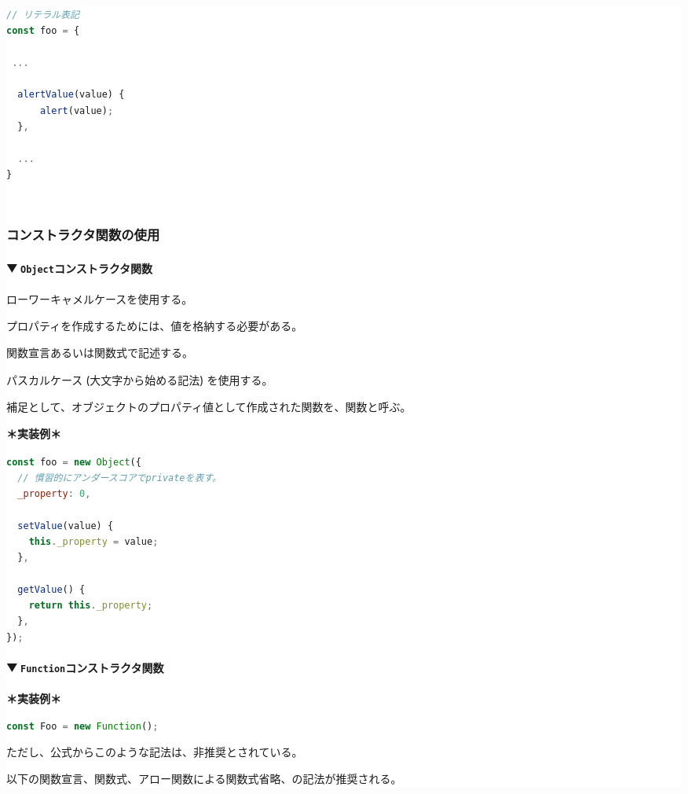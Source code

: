 ```javascript
// リテラル表記
const foo = {

 ...

  alertValue(value) {
      alert(value);
  },

  ...
}
```

<br>

### コンストラクタ関数の使用

#### ▼ `Object`コンストラクタ関数

ローワーキャメルケースを使用する。

プロパティを作成するためには、値を格納する必要がある。

関数宣言あるいは関数式で記述する。

パスカルケース (大文字から始める記法) を使用する。

補足として、オブジェクトのプロパティ値として作成された関数を、関数と呼ぶ。

**＊実装例＊**

```javascript
const foo = new Object({
  // 慣習的にアンダースコアでprivateを表す。
  _property: 0,

  setValue(value) {
    this._property = value;
  },

  getValue() {
    return this._property;
  },
});
```

#### ▼ `Function`コンストラクタ関数

**＊実装例＊**

```javascript
const Foo = new Function();
```

ただし、公式からこのような記法は、非推奨とされている。

以下の関数宣言、関数式、アロー関数による関数式省略、の記法が推奨される。
